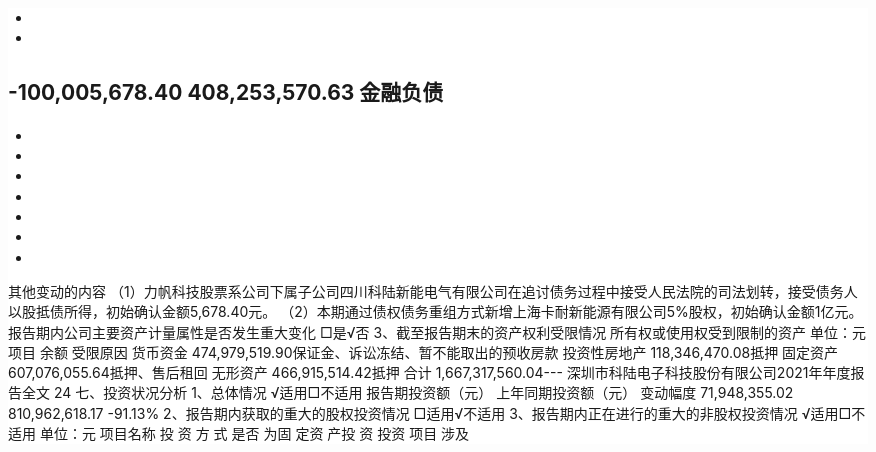 -
-
-100,005,678.40
408,253,570.63
金融负债
-
-
-
-
-
-
-
-
其他变动的内容
（1）力帆科技股票系公司下属子公司四川科陆新能电气有限公司在追讨债务过程中接受人民法院的司法划转，接受债务人
以股抵债所得，初始确认金额5,678.40元。
（2）本期通过债权债务重组方式新增上海卡耐新能源有限公司5%股权，初始确认金额1亿元。
报告期内公司主要资产计量属性是否发生重大变化
□是√否
3、截至报告期末的资产权利受限情况
所有权或使用权受到限制的资产
单位：元
项目
余额
受限原因
货币资金
474,979,519.90保证金、诉讼冻结、暂不能取出的预收房款
投资性房地产
118,346,470.08抵押
固定资产
607,076,055.64抵押、售后租回
无形资产
466,915,514.42抵押
合计
1,667,317,560.04---
深圳市科陆电子科技股份有限公司2021年年度报告全文
24
七、投资状况分析
1、总体情况
√适用□不适用
报告期投资额（元）
上年同期投资额（元）
变动幅度
71,948,355.02
810,962,618.17
-91.13%
2、报告期内获取的重大的股权投资情况
□适用√不适用
3、报告期内正在进行的重大的非股权投资情况
√适用□不适用
单位：元
项目名称
投
资
方
式
是否
为固
定资
产投
资
投资
项目
涉及